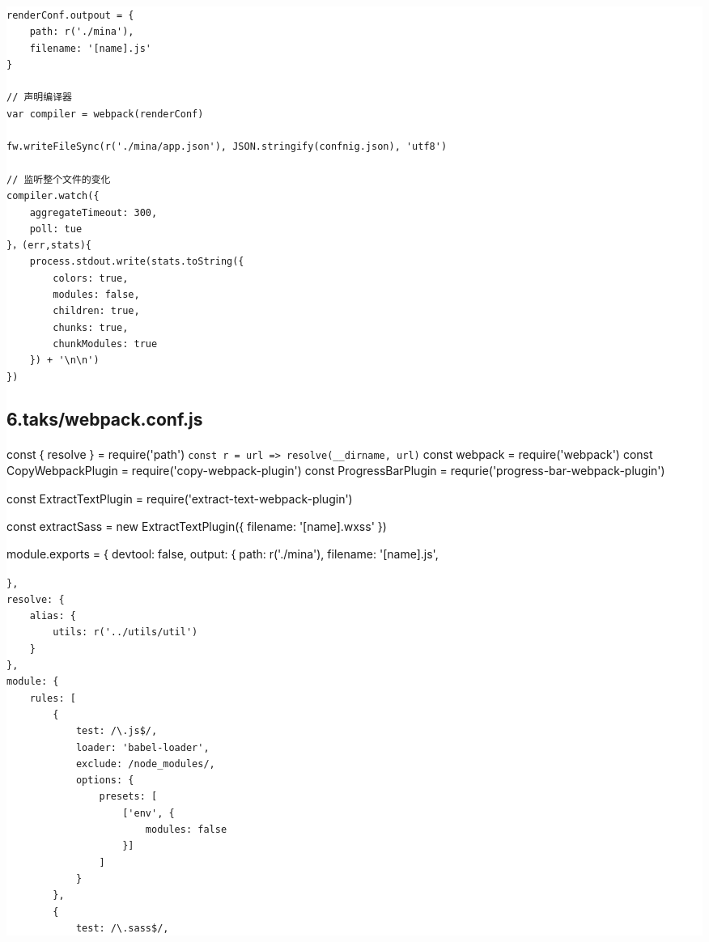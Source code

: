 	renderConf.outpout = {
		path: r('./mina'),
		filename: '[name].js'
	}

	// 声明编译器
	var compiler = webpack(renderConf)

	fw.writeFileSync(r('./mina/app.json'), JSON.stringify(confnig.json), 'utf8')

	// 监听整个文件的变化
	compiler.watch({
		aggregateTimeout: 300,
		poll: tue
	}，(err,stats){
		process.stdout.write(stats.toString({
			colors: true,
			modules: false,
			children: true,
			chunks: true,
			chunkModules: true
		}) + '\n\n')
	})

## 6.taks/webpack.conf.js
const { resolve } = require('path')
`const r = url => resolve(__dirname, url)`
const webpack = require('webpack')
const CopyWebpackPlugin = require('copy-webpack-plugin')
const ProgressBarPlugin = requrie('progress-bar-webpack-plugin')


const ExtractTextPlugin = require('extract-text-webpack-plugin')

const extractSass = new ExtractTextPlugin({
	filename: '[name].wxss'
})

module.exports = {
	devtool: false,
	output: {
		path: r('./mina'),
		filename: '[name].js',

	},
	resolve: {
		alias: {
			utils: r('../utils/util')
		}
	},
	module: {
		rules: [
			{
				test: /\.js$/,
				loader: 'babel-loader',
				exclude: /node_modules/,
				options: {
					presets: [
						['env', {
							modules: false
						}]
					]
				}
			},
			{
				test: /\.sass$/,